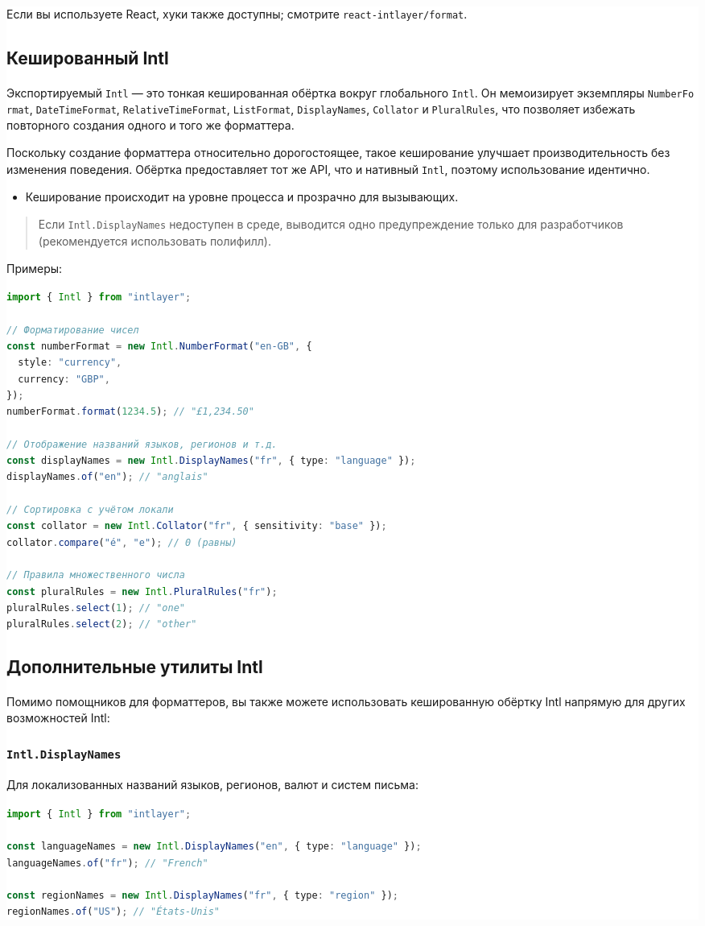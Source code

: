Если вы используете React, хуки также доступны; смотрите `react-intlayer/format`.

## Кешированный Intl

Экспортируемый `Intl` — это тонкая кешированная обёртка вокруг глобального `Intl`. Он мемоизирует экземпляры `NumberFormat`, `DateTimeFormat`, `RelativeTimeFormat`, `ListFormat`, `DisplayNames`, `Collator` и `PluralRules`, что позволяет избежать повторного создания одного и того же форматтера.

Поскольку создание форматтера относительно дорогостоящее, такое кеширование улучшает производительность без изменения поведения. Обёртка предоставляет тот же API, что и нативный `Intl`, поэтому использование идентично.

- Кеширование происходит на уровне процесса и прозрачно для вызывающих.

> Если `Intl.DisplayNames` недоступен в среде, выводится одно предупреждение только для разработчиков (рекомендуется использовать полифилл).

Примеры:

```ts
import { Intl } from "intlayer";

// Форматирование чисел
const numberFormat = new Intl.NumberFormat("en-GB", {
  style: "currency",
  currency: "GBP",
});
numberFormat.format(1234.5); // "£1,234.50"

// Отображение названий языков, регионов и т.д.
const displayNames = new Intl.DisplayNames("fr", { type: "language" });
displayNames.of("en"); // "anglais"

// Сортировка с учётом локали
const collator = new Intl.Collator("fr", { sensitivity: "base" });
collator.compare("é", "e"); // 0 (равны)

// Правила множественного числа
const pluralRules = new Intl.PluralRules("fr");
pluralRules.select(1); // "one"
pluralRules.select(2); // "other"
```

## Дополнительные утилиты Intl

Помимо помощников для форматтеров, вы также можете использовать кешированную обёртку Intl напрямую для других возможностей Intl:

### `Intl.DisplayNames`

Для локализованных названий языков, регионов, валют и систем письма:

```ts
import { Intl } from "intlayer";

const languageNames = new Intl.DisplayNames("en", { type: "language" });
languageNames.of("fr"); // "French"

const regionNames = new Intl.DisplayNames("fr", { type: "region" });
regionNames.of("US"); // "États-Unis"
```
